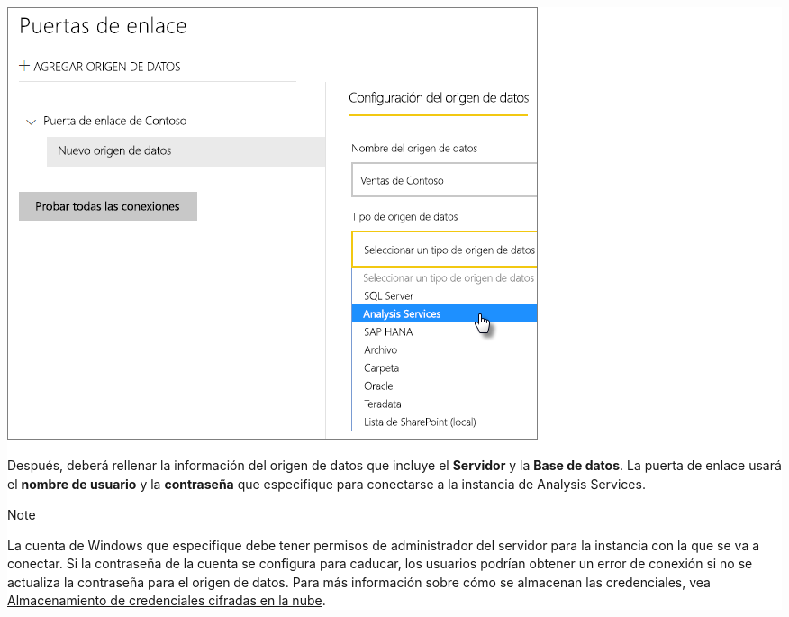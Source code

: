 ![Adición del origen de datos de Analysis Services](media/service-gateway-enterprise-manage-ssas/datasourcesettings2-ssas.png)

Después, deberá rellenar la información del origen de datos que incluye el **Servidor** y la **Base de datos**. La puerta de enlace usará el **nombre de usuario** y la **contraseña** que especifique para conectarse a la instancia de Analysis Services.

> [!NOTE]
> La cuenta de Windows que especifique debe tener permisos de administrador del servidor para la instancia con la que se va a conectar. Si la contraseña de la cuenta se configura para caducar, los usuarios podrían obtener un error de conexión si no se actualiza la contraseña para el origen de datos. Para más información sobre cómo se almacenan las credenciales, vea [Almacenamiento de credenciales cifradas en la nube](service-gateway-data-sources.md#storing-encrypted-credentials-in-the-cloud).
